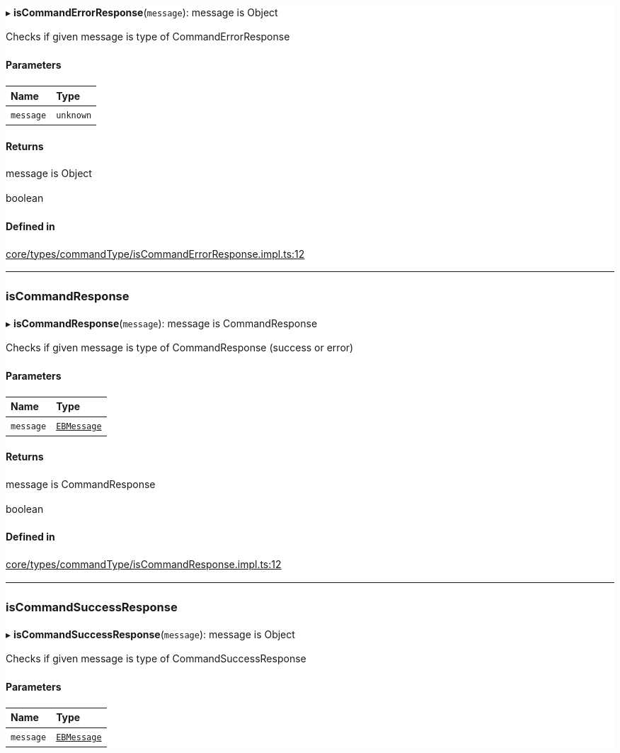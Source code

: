 ▸ **isCommandErrorResponse**(`message`): message is Object

Checks if given message is type of CommandErrorResponse

#### Parameters

| Name | Type |
| :------ | :------ |
| `message` | `unknown` |

#### Returns

message is Object

boolean

#### Defined in

[core/types/commandType/isCommandErrorResponse.impl.ts:12](https://github.com/sebastianwessel/purista/blob/master/packages/core/src/core/types/commandType/isCommandErrorResponse.impl.ts#L12)

___

### isCommandResponse

▸ **isCommandResponse**(`message`): message is CommandResponse

Checks if given message is type of CommandResponse (success or error)

#### Parameters

| Name | Type |
| :------ | :------ |
| `message` | [`EBMessage`](purista_core.md#ebmessage) |

#### Returns

message is CommandResponse

boolean

#### Defined in

[core/types/commandType/isCommandResponse.impl.ts:12](https://github.com/sebastianwessel/purista/blob/master/packages/core/src/core/types/commandType/isCommandResponse.impl.ts#L12)

___

### isCommandSuccessResponse

▸ **isCommandSuccessResponse**(`message`): message is Object

Checks if given message is type of CommandSuccessResponse

#### Parameters

| Name | Type |
| :------ | :------ |
| `message` | [`EBMessage`](purista_core.md#ebmessage) |
